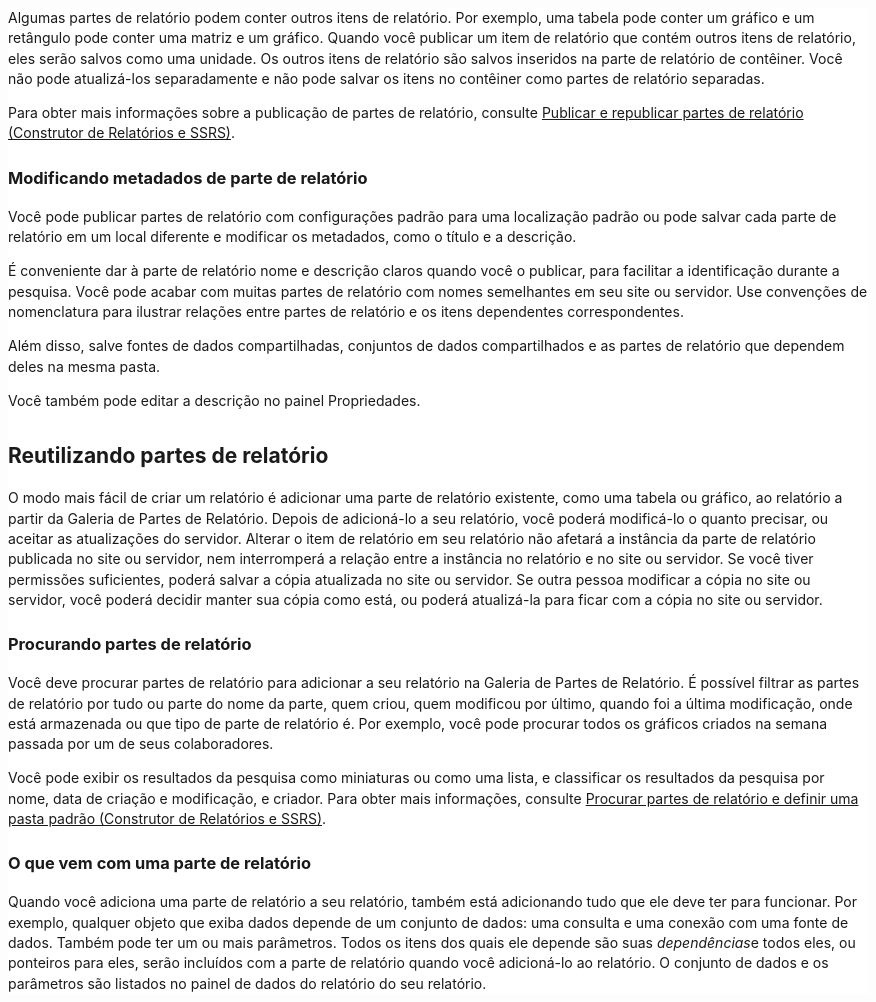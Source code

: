  Algumas partes de relatório podem conter outros itens de relatório. Por exemplo, uma tabela pode conter um gráfico e um retângulo pode conter uma matriz e um gráfico. Quando você publicar um item de relatório que contém outros itens de relatório, eles serão salvos como uma unidade. Os outros itens de relatório são salvos inseridos na parte de relatório de contêiner. Você não pode atualizá-los separadamente e não pode salvar os itens no contêiner como partes de relatório separadas.  
  
 Para obter mais informações sobre a publicação de partes de relatório, consulte [Publicar e republicar partes de relatório &#40;Construtor de Relatórios e SSRS&#41;](report-parts-report-builder-and-ssrs.md).  
  
### <a name="modifying-report-part-metadata"></a>Modificando metadados de parte de relatório  
 Você pode publicar partes de relatório com configurações padrão para uma localização padrão ou pode salvar cada parte de relatório em um local diferente e modificar os metadados, como o título e a descrição.  
  
 É conveniente dar à parte de relatório nome e descrição claros quando você o publicar, para facilitar a identificação durante a pesquisa. Você pode acabar com muitas partes de relatório com nomes semelhantes em seu site ou servidor. Use convenções de nomenclatura para ilustrar relações entre partes de relatório e os itens dependentes correspondentes.  
  
 Além disso, salve fontes de dados compartilhadas, conjuntos de dados compartilhados e as partes de relatório que dependem deles na mesma pasta.  
  
 Você também pode editar a descrição no painel Propriedades.  

##  <a name="ReusingComponents"></a>Reutilizando partes de relatório  
 O modo mais fácil de criar um relatório é adicionar uma parte de relatório existente, como uma tabela ou gráfico, ao relatório a partir da Galeria de Partes de Relatório. Depois de adicioná-lo a seu relatório, você poderá modificá-lo o quanto precisar, ou aceitar as atualizações do servidor. Alterar o item de relatório em seu relatório não afetará a instância da parte de relatório publicada no site ou servidor, nem interromperá a relação entre a instância no relatório e no site ou servidor. Se você tiver permissões suficientes, poderá salvar a cópia atualizada no site ou servidor. Se outra pessoa modificar a cópia no site ou servidor, você poderá decidir manter sua cópia como está, ou poderá atualizá-la para ficar com a cópia no site ou servidor.  
  
### <a name="searching-for-report-parts"></a>Procurando partes de relatório  
 Você deve procurar partes de relatório para adicionar a seu relatório na Galeria de Partes de Relatório. É possível filtrar as partes de relatório por tudo ou parte do nome da parte, quem criou, quem modificou por último, quando foi a última modificação, onde está armazenada ou que tipo de parte de relatório é. Por exemplo, você pode procurar todos os gráficos criados na semana passada por um de seus colaboradores.  
  
 Você pode exibir os resultados da pesquisa como miniaturas ou como uma lista, e classificar os resultados da pesquisa por nome, data de criação e modificação, e criador. Para obter mais informações, consulte [Procurar partes de relatório e definir uma pasta padrão &#40;Construtor de Relatórios e SSRS&#41;](report-design/browse-for-report-parts-and-set-a-default-folder-report-builder-and-ssrs.md).  
  
### <a name="what-comes-with-a-report-part"></a>O que vem com uma parte de relatório  
 Quando você adiciona uma parte de relatório a seu relatório, também está adicionando tudo que ele deve ter para funcionar. Por exemplo, qualquer objeto que exiba dados depende de um conjunto de dados: uma consulta e uma conexão com uma fonte de dados. Também pode ter um ou mais parâmetros. Todos os itens dos quais ele depende são suas *dependências*e todos eles, ou ponteiros para eles, serão incluídos com a parte de relatório quando você adicioná-lo ao relatório. O conjunto de dados e os parâmetros são listados no painel de dados do relatório do seu relatório.  
  